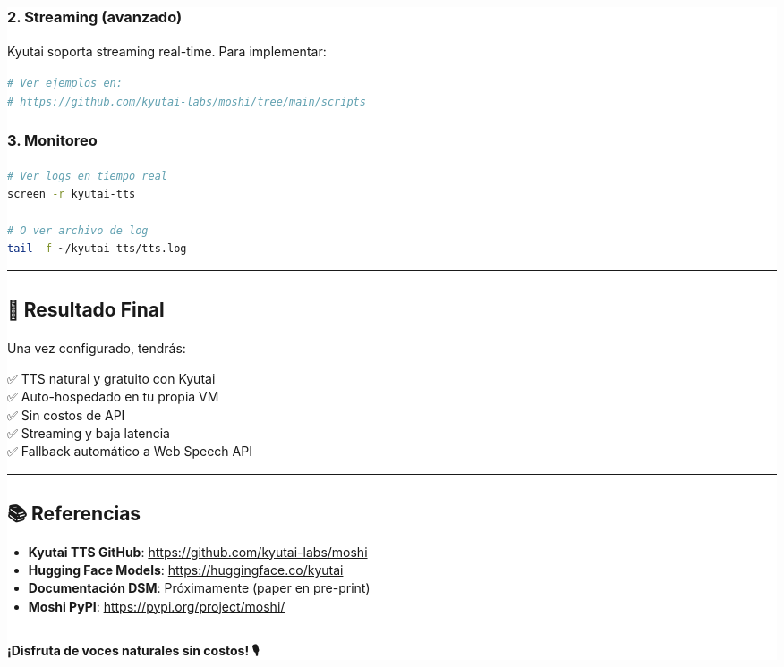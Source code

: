 ### 2. Streaming (avanzado)

Kyutai soporta streaming real-time. Para implementar:

```python
# Ver ejemplos en:
# https://github.com/kyutai-labs/moshi/tree/main/scripts
```

### 3. Monitoreo

```bash
# Ver logs en tiempo real
screen -r kyutai-tts

# O ver archivo de log
tail -f ~/kyutai-tts/tts.log
```

---

## 🎯 Resultado Final

Una vez configurado, tendrás:

✅ TTS natural y gratuito con Kyutai  
✅ Auto-hospedado en tu propia VM  
✅ Sin costos de API  
✅ Streaming y baja latencia  
✅ Fallback automático a Web Speech API  

---

## 📚 Referencias

- **Kyutai TTS GitHub**: https://github.com/kyutai-labs/moshi
- **Hugging Face Models**: https://huggingface.co/kyutai
- **Documentación DSM**: Próximamente (paper en pre-print)
- **Moshi PyPI**: https://pypi.org/project/moshi/

---

**¡Disfruta de voces naturales sin costos! 🎙️**


